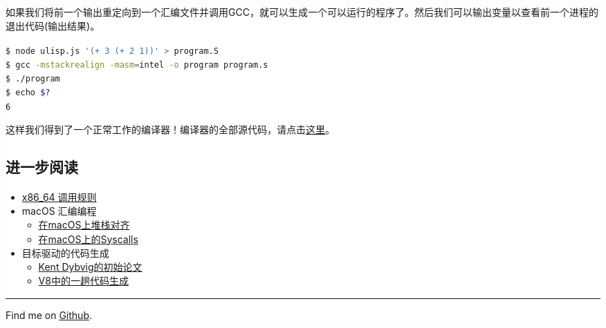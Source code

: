 如果我们将前一个输出重定向到一个汇编文件并调用GCC，就可以生成一个可以运行的程序了。然后我们可以输出变量以查看前一个进程的退出代码(输出结果)。

```bash
$ node ulisp.js '(+ 3 (+ 2 1))' > program.S
$ gcc -mstackrealign -masm=intel -o program program.s
$ ./program
$ echo $?
6
```

这样我们得到了一个正常工作的编译器！编译器的全部源代码，请点击[这里](https://github.com/eatonphil/ulisp)。

## 进一步阅读
* [x86_64 调用规则](https://aaronbloomfield.github.io/pdr/book/x86-64bit-ccc-chapter.pdf)
* macOS 汇编编程
    * [在macOS上堆栈对齐](http://fabiensanglard.net/macosxassembly/index.php)
    * [在macOS上的Syscalls](https://filippo.io/making-system-calls-from-assembly-in-mac-os-x/)
* 目标驱动的代码生成
    * [Kent Dybvig的初始论文](https://www.cs.indiana.edu/~dyb/pubs/ddcg.pdf)
    * [V8中的一趟代码生成](http://cs.au.dk/~mis/dOvs/slides/46b-codegeneration-in-V8.pdf)

---

Find me on [Github](https://github.com/eatonphil).